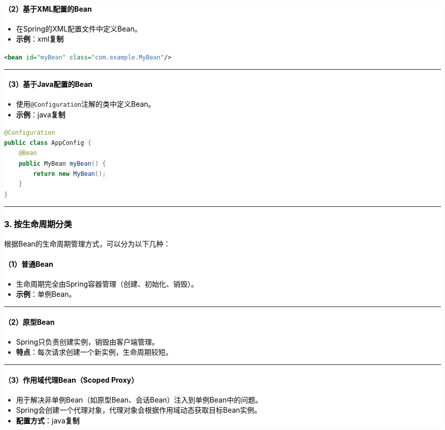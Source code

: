 #### **<font style="color:rgb(6, 6, 7);">（2）基于XML配置的Bean</font>**
+ <font style="color:rgb(6, 6, 7);">在Spring的XML配置文件中定义Bean。</font>
+ **<font style="color:rgb(6, 6, 7);">示例</font>**<font style="color:rgb(6, 6, 7);">：</font><font style="color:rgb(6, 6, 7);">xml</font>**复制**

```xml
<bean id="myBean" class="com.example.MyBean"/>
```

---

#### **<font style="color:rgb(6, 6, 7);">（3）基于Java配置的Bean</font>**
+ <font style="color:rgb(6, 6, 7);">使用</font>`@Configuration`<font style="color:rgb(6, 6, 7);">注解的类中定义Bean。</font>
+ **<font style="color:rgb(6, 6, 7);">示例</font>**<font style="color:rgb(6, 6, 7);">：</font><font style="color:rgb(6, 6, 7);">java</font>**复制**

```java
@Configuration
public class AppConfig {
    @Bean
    public MyBean myBean() {
        return new MyBean();
    }
}
```

---

### <font style="color:rgb(6, 6, 7);">3.</font><font style="color:rgb(6, 6, 7);"> </font>**<font style="color:rgb(6, 6, 7);">按生命周期分类</font>**
<font style="color:rgb(6, 6, 7);">根据Bean的生命周期管理方式，可以分为以下几种：</font>

#### **<font style="color:rgb(6, 6, 7);">（1）普通Bean</font>**
+ <font style="color:rgb(6, 6, 7);">生命周期完全由Spring容器管理（创建、初始化、销毁）。</font>
+ **<font style="color:rgb(6, 6, 7);">示例</font>**<font style="color:rgb(6, 6, 7);">：单例Bean。</font>

---

#### **<font style="color:rgb(6, 6, 7);">（2）原型Bean</font>**
+ <font style="color:rgb(6, 6, 7);">Spring只负责创建实例，销毁由客户端管理。</font>
+ **<font style="color:rgb(6, 6, 7);">特点</font>**<font style="color:rgb(6, 6, 7);">：每次请求创建一个新实例，生命周期较短。</font>

---

#### **<font style="color:rgb(6, 6, 7);">（3）作用域代理Bean（Scoped Proxy）</font>**
+ <font style="color:rgb(6, 6, 7);">用于解决非单例Bean（如原型Bean、会话Bean）注入到单例Bean中的问题。</font>
+ <font style="color:rgb(6, 6, 7);">Spring会创建一个代理对象，代理对象会根据作用域动态获取目标Bean实例。</font>
+ **<font style="color:rgb(6, 6, 7);">配置方式</font>**<font style="color:rgb(6, 6, 7);">：</font><font style="color:rgb(6, 6, 7);">java</font>**复制**
